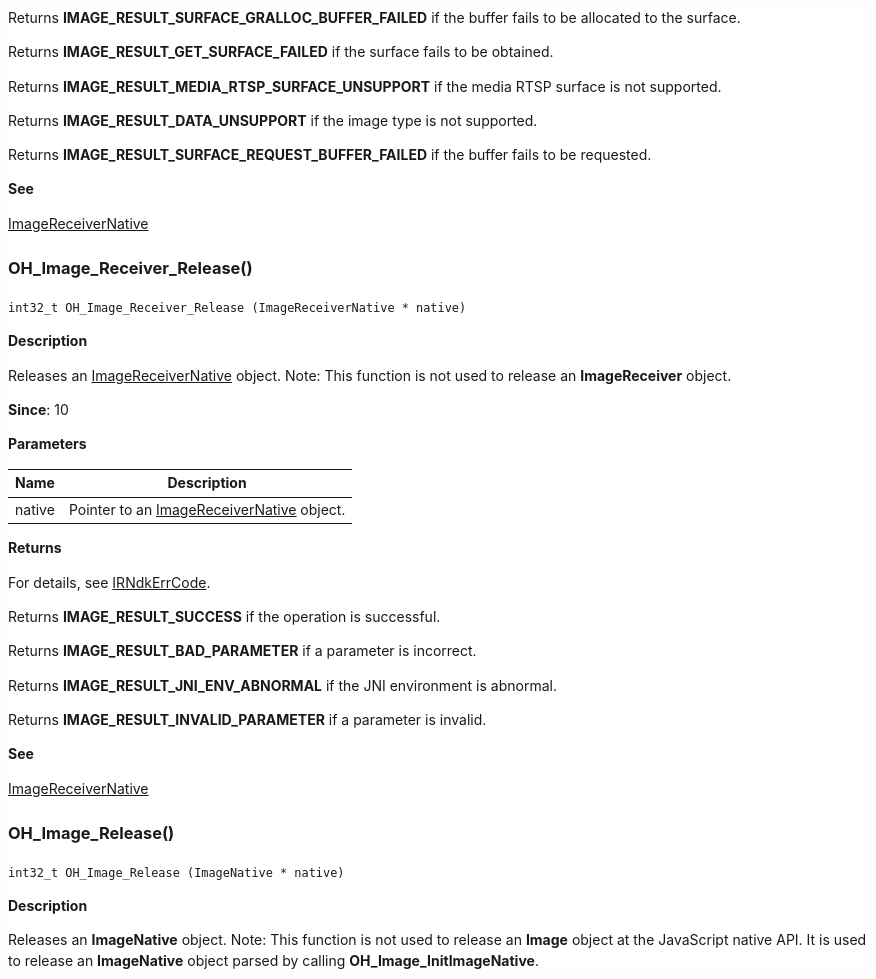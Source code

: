 Returns **IMAGE_RESULT_SURFACE_GRALLOC_BUFFER_FAILED** if the buffer fails to be allocated to the surface.

Returns **IMAGE_RESULT_GET_SURFACE_FAILED** if the surface fails to be obtained.

Returns **IMAGE_RESULT_MEDIA_RTSP_SURFACE_UNSUPPORT** if the media RTSP surface is not supported.

Returns **IMAGE_RESULT_DATA_UNSUPPORT** if the image type is not supported.

Returns **IMAGE_RESULT_SURFACE_REQUEST_BUFFER_FAILED** if the buffer fails to be requested.

**See**

[ImageReceiverNative](#imagereceivernative)


### OH_Image_Receiver_Release()

```
int32_t OH_Image_Receiver_Release (ImageReceiverNative * native)
```

**Description**

Releases an [ImageReceiverNative](#imagereceivernative) object. Note: This function is not used to release an **ImageReceiver** object.

**Since**: 10

**Parameters**

| Name| Description|
| -------- | -------- |
| native | Pointer to an [ImageReceiverNative](#imagereceivernative) object.|

**Returns**

For details, see [IRNdkErrCode](#irndkerrcode-1).

Returns **IMAGE_RESULT_SUCCESS** if the operation is successful.

Returns **IMAGE_RESULT_BAD_PARAMETER** if a parameter is incorrect.

Returns **IMAGE_RESULT_JNI_ENV_ABNORMAL** if the JNI environment is abnormal.

Returns **IMAGE_RESULT_INVALID_PARAMETER** if a parameter is invalid.


**See**

[ImageReceiverNative](#imagereceivernative)


### OH_Image_Release()

```
int32_t OH_Image_Release (ImageNative * native)
```

**Description**

Releases an **ImageNative** object. Note: This function is not used to release an **Image** object at the JavaScript native API. It is used to release an **ImageNative** object parsed by calling **OH_Image_InitImageNative**.
